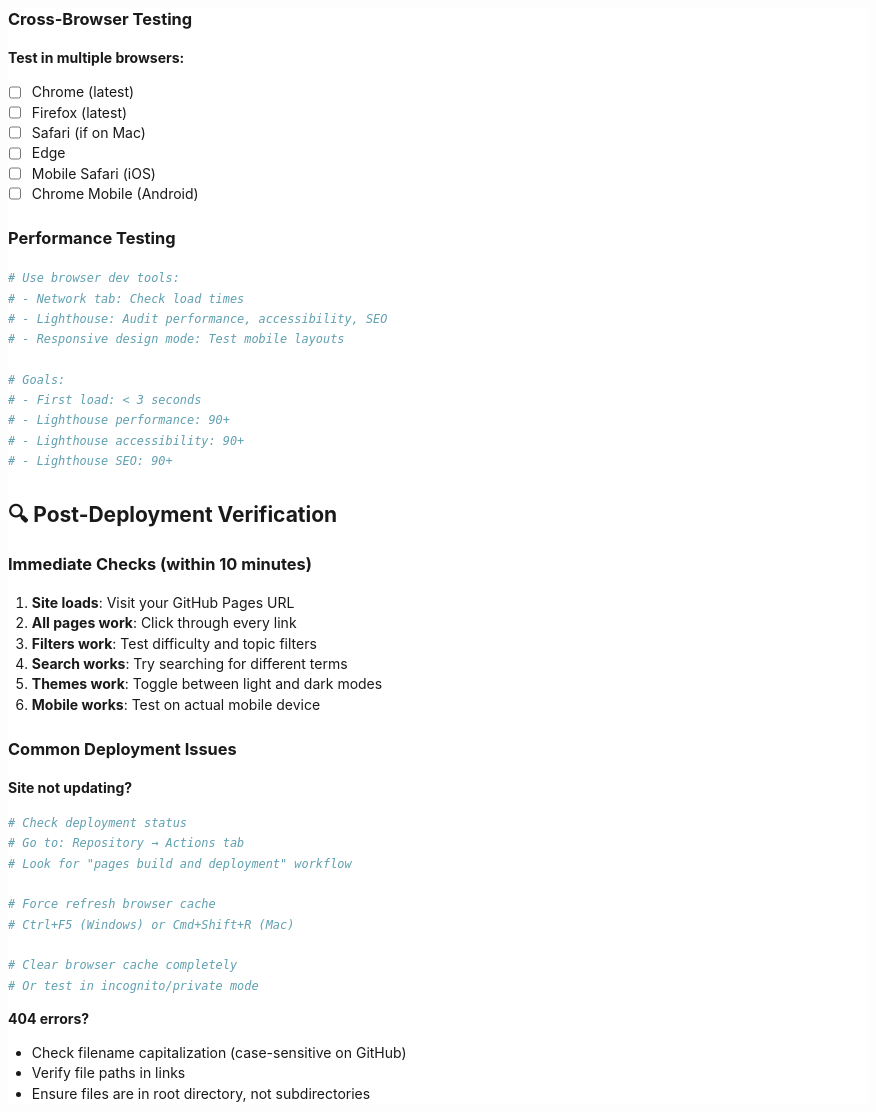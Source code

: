 ### Cross-Browser Testing
**Test in multiple browsers:**
- [ ] Chrome (latest)
- [ ] Firefox (latest)
- [ ] Safari (if on Mac)
- [ ] Edge
- [ ] Mobile Safari (iOS)
- [ ] Chrome Mobile (Android)

### Performance Testing
```bash
# Use browser dev tools:
# - Network tab: Check load times
# - Lighthouse: Audit performance, accessibility, SEO
# - Responsive design mode: Test mobile layouts

# Goals:
# - First load: < 3 seconds
# - Lighthouse performance: 90+
# - Lighthouse accessibility: 90+
# - Lighthouse SEO: 90+
```

## 🔍 Post-Deployment Verification

### Immediate Checks (within 10 minutes)
1. **Site loads**: Visit your GitHub Pages URL
2. **All pages work**: Click through every link
3. **Filters work**: Test difficulty and topic filters
4. **Search works**: Try searching for different terms
5. **Themes work**: Toggle between light and dark modes
6. **Mobile works**: Test on actual mobile device

### Common Deployment Issues

**Site not updating?**
```bash
# Check deployment status
# Go to: Repository → Actions tab
# Look for "pages build and deployment" workflow

# Force refresh browser cache
# Ctrl+F5 (Windows) or Cmd+Shift+R (Mac)

# Clear browser cache completely
# Or test in incognito/private mode
```

**404 errors?**
- Check filename capitalization (case-sensitive on GitHub)
- Verify file paths in links
- Ensure files are in root directory, not subdirectories
